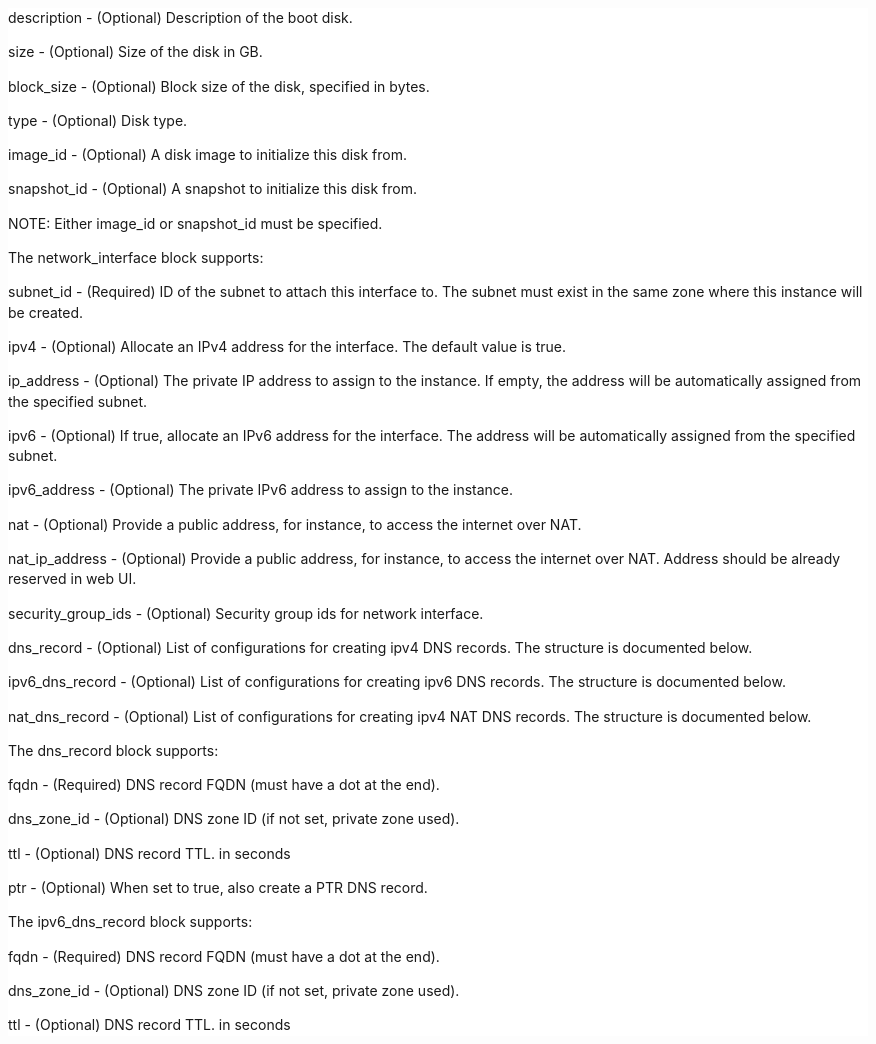 description - (Optional) Description of the boot disk.

size - (Optional) Size of the disk in GB.

block_size - (Optional) Block size of the disk, specified in bytes.

type - (Optional) Disk type.

image_id - (Optional) A disk image to initialize this disk from.

snapshot_id - (Optional) A snapshot to initialize this disk from.

NOTE:
Either image_id or snapshot_id must be specified.

The network_interface block supports:

subnet_id - (Required) ID of the subnet to attach this interface to. The subnet must exist in the same zone where this instance will be created.

ipv4 - (Optional) Allocate an IPv4 address for the interface. The default value is true.

ip_address - (Optional) The private IP address to assign to the instance. If empty, the address will be automatically assigned from the specified subnet.

ipv6 - (Optional) If true, allocate an IPv6 address for the interface. The address will be automatically assigned from the specified subnet.

ipv6_address - (Optional) The private IPv6 address to assign to the instance.

nat - (Optional) Provide a public address, for instance, to access the internet over NAT.

nat_ip_address - (Optional) Provide a public address, for instance, to access the internet over NAT. Address should be already reserved in web UI.

security_group_ids - (Optional) Security group ids for network interface.

dns_record - (Optional) List of configurations for creating ipv4 DNS records. The structure is documented below.

ipv6_dns_record - (Optional) List of configurations for creating ipv6 DNS records. The structure is documented below.

nat_dns_record - (Optional) List of configurations for creating ipv4 NAT DNS records. The structure is documented below.

The dns_record block supports:

fqdn - (Required) DNS record FQDN (must have a dot at the end).

dns_zone_id - (Optional) DNS zone ID (if not set, private zone used).

ttl - (Optional) DNS record TTL. in seconds

ptr - (Optional) When set to true, also create a PTR DNS record.

The ipv6_dns_record block supports:

fqdn - (Required) DNS record FQDN (must have a dot at the end).

dns_zone_id - (Optional) DNS zone ID (if not set, private zone used).

ttl - (Optional) DNS record TTL. in seconds
